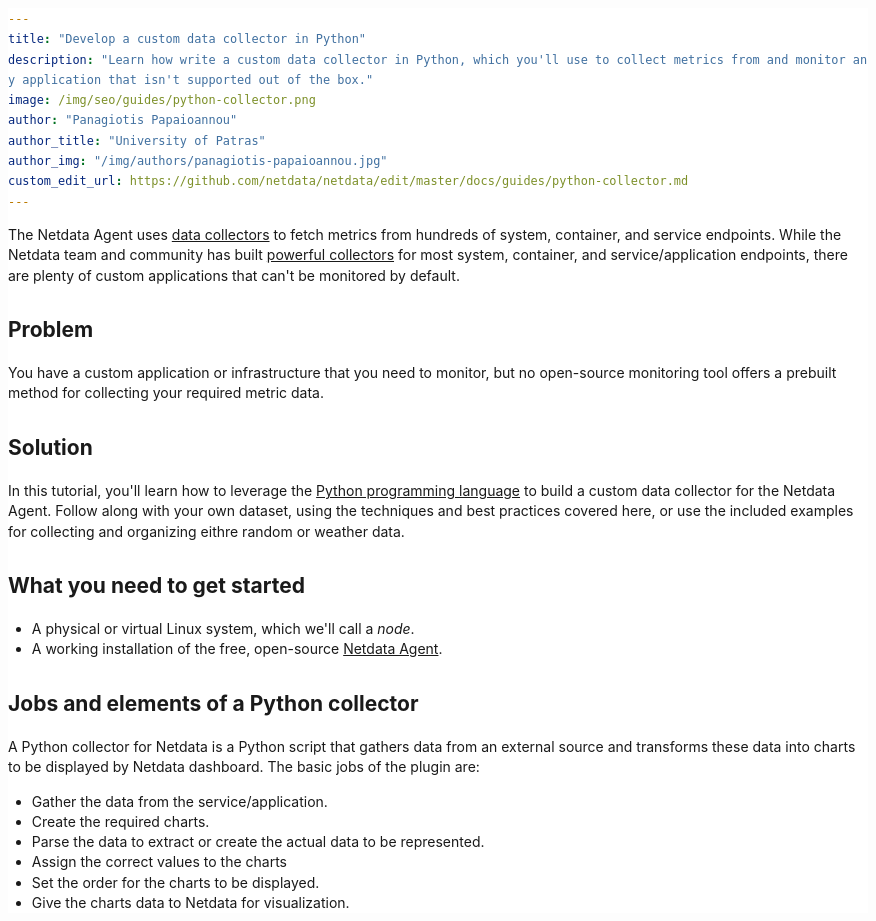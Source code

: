 ```yaml
---
title: "Develop a custom data collector in Python"
description: "Learn how write a custom data collector in Python, which you'll use to collect metrics from and monitor any application that isn't supported out of the box."
image: /img/seo/guides/python-collector.png
author: "Panagiotis Papaioannou"
author_title: "University of Patras"
author_img: "/img/authors/panagiotis-papaioannou.jpg"
custom_edit_url: https://github.com/netdata/netdata/edit/master/docs/guides/python-collector.md
---
```




The Netdata Agent uses [data collectors](/docs/collect/how-collectors-work) to fetch metrics from hundreds of system,
container, and service endpoints. While the Netdata team and community has built [powerful
collectors](/docs/agent/collectors/collectors) for most system, container, and service/application endpoints, there are plenty
of custom applications that can't be monitored by default.

## Problem

You have a custom application or infrastructure that you need to monitor, but no open-source monitoring tool offers a
prebuilt method for collecting your required metric data.

## Solution

In this tutorial, you'll learn how to leverage the [Python programming language](https://www.python.org/) to build a
custom data collector for the Netdata Agent. Follow along with your own dataset, using the techniques and best practices
covered here, or use the included examples for collecting and organizing eithre random or weather data.

## What you need to get started

- A physical or virtual Linux system, which we'll call a _node_.
- A working installation of the free, open-source [Netdata Agent](/docs/get).

## Jobs and elements of a Python collector

A Python collector for Netdata is a Python script that gathers data from an external source and transforms these data
into charts to be displayed by Netdata dashboard. The basic jobs of the plugin are:

- Gather the data from the service/application.
- Create the required charts.
- Parse the data to extract or create the actual data to be represented.
- Assign the correct values to the charts
- Set the order for the charts to be displayed.
- Give the charts data to Netdata for visualization.
